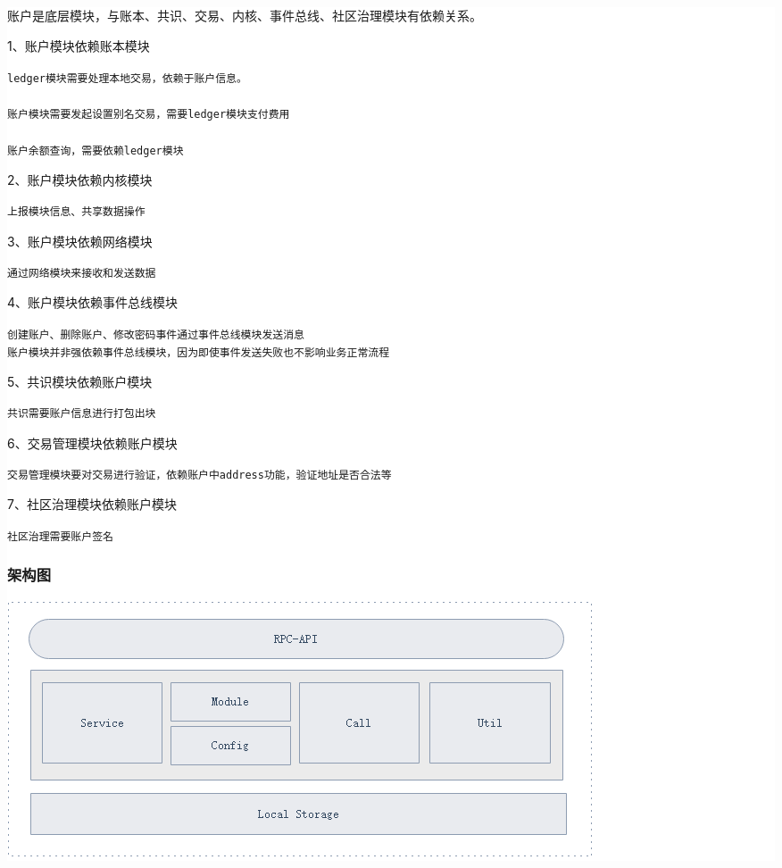 账户是底层模块，与账本、共识、交易、内核、事件总线、社区治理模块有依赖关系。

1、账户模块依赖账本模块

	ledger模块需要处理本地交易，依赖于账户信息。
	
	账户模块需要发起设置别名交易，需要ledger模块支付费用
	
	账户余额查询，需要依赖ledger模块

2、账户模块依赖内核模块

```
上报模块信息、共享数据操作
```

3、账户模块依赖网络模块

```
通过网络模块来接收和发送数据
```

4、账户模块依赖事件总线模块

```
创建账户、删除账户、修改密码事件通过事件总线模块发送消息
账户模块并非强依赖事件总线模块，因为即使事件发送失败也不影响业务正常流程
```

5、共识模块依赖账户模块

```
共识需要账户信息进行打包出块
```

6、交易管理模块依赖账户模块

```
交易管理模块要对交易进行验证，依赖账户中address功能，验证地址是否合法等
```

7、社区治理模块依赖账户模块

```
社区治理需要账户签名
```

### 架构图

![](./design/account/account-module.png)

